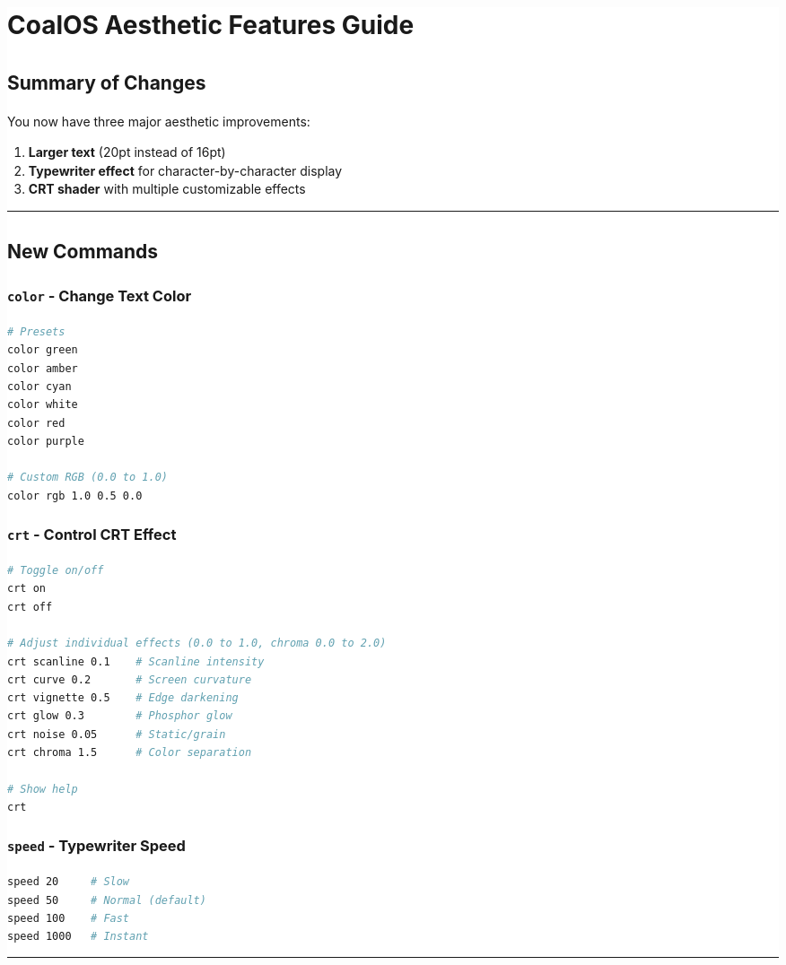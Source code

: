 # CoalOS Aesthetic Features Guide

## Summary of Changes

You now have three major aesthetic improvements:

1. **Larger text** (20pt instead of 16pt)
2. **Typewriter effect** for character-by-character display
3. **CRT shader** with multiple customizable effects

---

## New Commands

### `color` - Change Text Color
```bash
# Presets
color green
color amber
color cyan
color white
color red
color purple

# Custom RGB (0.0 to 1.0)
color rgb 1.0 0.5 0.0
```

### `crt` - Control CRT Effect
```bash
# Toggle on/off
crt on
crt off

# Adjust individual effects (0.0 to 1.0, chroma 0.0 to 2.0)
crt scanline 0.1    # Scanline intensity
crt curve 0.2       # Screen curvature
crt vignette 0.5    # Edge darkening
crt glow 0.3        # Phosphor glow
crt noise 0.05      # Static/grain
crt chroma 1.5      # Color separation

# Show help
crt
```

### `speed` - Typewriter Speed
```bash
speed 20     # Slow
speed 50     # Normal (default)
speed 100    # Fast  
speed 1000   # Instant
```

---